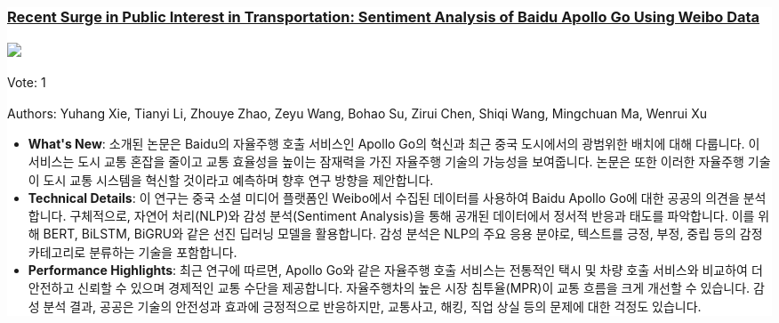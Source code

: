 ### [Recent Surge in Public Interest in Transportation: Sentiment Analysis of Baidu Apollo Go Using Weibo Data](https://arxiv.org/abs/2408.10088)

![](https://cdn-thumbnails.huggingface.co/social-thumbnails/papers/2408.10088.png)

Vote: 1

Authors: Yuhang Xie, Tianyi Li, Zhouye Zhao, Zeyu Wang, Bohao Su, Zirui Chen, Shiqi Wang, Mingchuan Ma, Wenrui Xu

- **What's New**: 소개된 논문은 Baidu의 자율주행 호출 서비스인 Apollo Go의 혁신과 최근 중국 도시에서의 광범위한 배치에 대해 다룹니다. 이 서비스는 도시 교통 혼잡을 줄이고 교통 효율성을 높이는 잠재력을 가진 자율주행 기술의 가능성을 보여줍니다. 논문은 또한 이러한 자율주행 기술이 도시 교통 시스템을 혁신할 것이라고 예측하며 향후 연구 방향을 제안합니다.
- **Technical Details**: 이 연구는 중국 소셜 미디어 플랫폼인 Weibo에서 수집된 데이터를 사용하여 Baidu Apollo Go에 대한 공공의 의견을 분석합니다. 구체적으로, 자연어 처리(NLP)와 감성 분석(Sentiment Analysis)을 통해 공개된 데이터에서 정서적 반응과 태도를 파악합니다. 이를 위해 BERT, BiLSTM, BiGRU와 같은 선진 딥러닝 모델을 활용합니다. 감성 분석은 NLP의 주요 응용 분야로, 텍스트를 긍정, 부정, 중립 등의 감정 카테고리로 분류하는 기술을 포함합니다.
- **Performance Highlights**: 최근 연구에 따르면, Apollo Go와 같은 자율주행 호출 서비스는 전통적인 택시 및 차량 호출 서비스와 비교하여 더 안전하고 신뢰할 수 있으며 경제적인 교통 수단을 제공합니다. 자율주행차의 높은 시장 침투율(MPR)이 교통 흐름을 크게 개선할 수 있습니다. 감성 분석 결과, 공공은 기술의 안전성과 효과에 긍정적으로 반응하지만, 교통사고, 해킹, 직업 상실 등의 문제에 대한 걱정도 있습니다.

